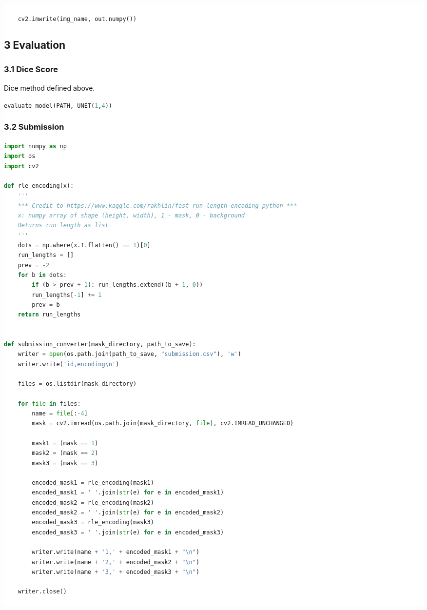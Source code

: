 ``` python

    cv2.imwrite(img_name, out.numpy())
```

## 3 Evaluation

### 3.1 Dice Score

Dice method defined above.

``` python
evaluate_model(PATH, UNET(1,4))
```

### 3.2 Submission 

``` python
import numpy as np
import os
import cv2

def rle_encoding(x):
    '''
    *** Credit to https://www.kaggle.com/rakhlin/fast-run-length-encoding-python ***
    x: numpy array of shape (height, width), 1 - mask, 0 - background
    Returns run length as list
    '''
    dots = np.where(x.T.flatten() == 1)[0]
    run_lengths = []
    prev = -2
    for b in dots:
        if (b > prev + 1): run_lengths.extend((b + 1, 0))
        run_lengths[-1] += 1
        prev = b
    return run_lengths


def submission_converter(mask_directory, path_to_save):
    writer = open(os.path.join(path_to_save, "submission.csv"), 'w')
    writer.write('id,encoding\n')

    files = os.listdir(mask_directory)

    for file in files:
        name = file[:-4]
        mask = cv2.imread(os.path.join(mask_directory, file), cv2.IMREAD_UNCHANGED)

        mask1 = (mask == 1)
        mask2 = (mask == 2)
        mask3 = (mask == 3)

        encoded_mask1 = rle_encoding(mask1)
        encoded_mask1 = ' '.join(str(e) for e in encoded_mask1)
        encoded_mask2 = rle_encoding(mask2)
        encoded_mask2 = ' '.join(str(e) for e in encoded_mask2)
        encoded_mask3 = rle_encoding(mask3)
        encoded_mask3 = ' '.join(str(e) for e in encoded_mask3)

        writer.write(name + '1,' + encoded_mask1 + "\n")
        writer.write(name + '2,' + encoded_mask2 + "\n")
        writer.write(name + '3,' + encoded_mask3 + "\n")

    writer.close()
    
```